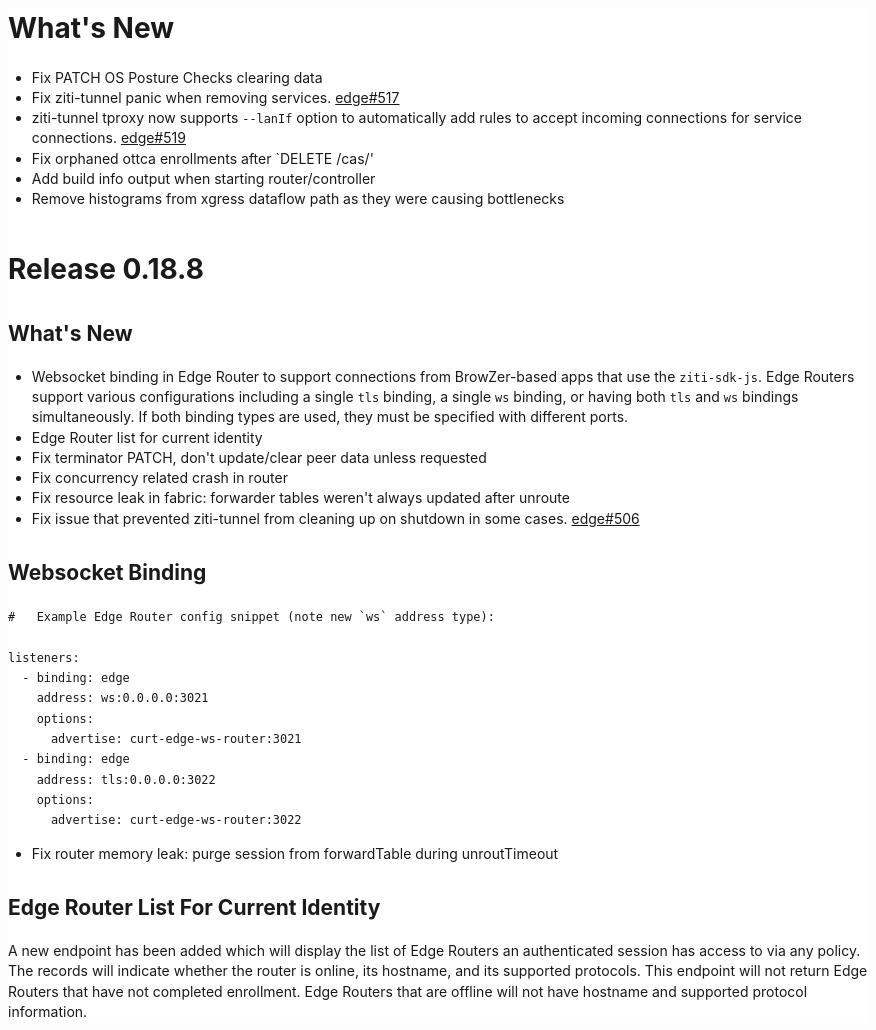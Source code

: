 # What's New

* Fix PATCH OS Posture Checks clearing data
* Fix ziti-tunnel panic when removing
  services. [edge#517](https://github.com/openziti/edge/issues/517)
* ziti-tunnel tproxy now supports `--lanIf` option to automatically add rules to accept incoming
  connections for service connections. [edge#519](https://github.com/openziti/edge/issues/519)
* Fix orphaned ottca enrollments after `DELETE /cas/<id>'
* Add build info output when starting router/controller
* Remove histograms from xgress dataflow path as they were causing bottlenecks

# Release 0.18.8

## What's New

* Websocket binding in Edge Router to support connections from BrowZer-based apps that use
  the `ziti-sdk-js`. Edge Routers support various configurations including a single `tls` binding, a
  single `ws` binding, or having both `tls` and `ws` bindings simultaneously. If both binding types
  are used, they must be specified with different ports.
* Edge Router list for current identity
* Fix terminator PATCH, don't update/clear peer data unless requested
* Fix concurrency related crash in router
* Fix resource leak in fabric: forwarder tables weren't always updated after unroute
* Fix issue that prevented ziti-tunnel from cleaning up on shutdown in some cases.
  [edge#506](https://github.com/openziti/edge/issues/506)

## Websocket Binding

```
#   Example Edge Router config snippet (note new `ws` address type):

listeners:
  - binding: edge
    address: ws:0.0.0.0:3021
    options:
      advertise: curt-edge-ws-router:3021
  - binding: edge
    address: tls:0.0.0.0:3022
    options:
      advertise: curt-edge-ws-router:3022
```

* Fix router memory leak: purge session from forwardTable during unroutTimeout

## Edge Router List For Current Identity

A new endpoint has been added which will display the list of Edge Routers an authenticated session
has access to via any policy. The records will indicate whether the router is online, its hostname,
and its supported protocols. This endpoint will not return Edge Routers that have not completed
enrollment. Edge Routers that are offline will not have hostname and supported protocol information.
